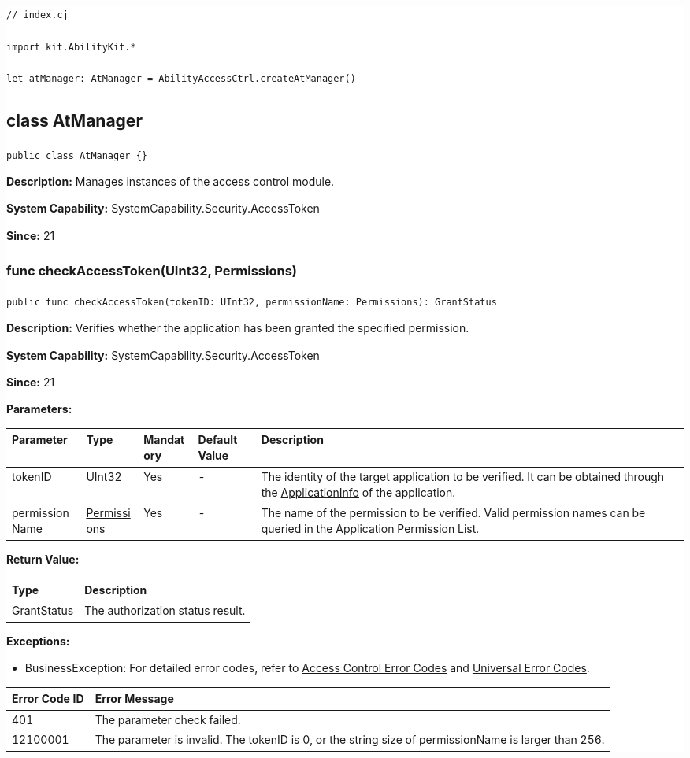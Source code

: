 

```cangjie
// index.cj

import kit.AbilityKit.*

let atManager: AtManager = AbilityAccessCtrl.createAtManager()
```

## class AtManager

```cangjie
public class AtManager {}
```

**Description:** Manages instances of the access control module.

**System Capability:** SystemCapability.Security.AccessToken

**Since:** 21

### func checkAccessToken(UInt32, Permissions)

```cangjie
public func checkAccessToken(tokenID: UInt32, permissionName: Permissions): GrantStatus
```

**Description:** Verifies whether the application has been granted the specified permission.

**System Capability:** SystemCapability.Security.AccessToken

**Since:** 21

**Parameters:**

| Parameter | Type | Mandatory | Default Value | Description |
|:---|:---|:---|:---|:---|
|tokenID|UInt32|Yes|-|The identity of the target application to be verified. It can be obtained through the [ApplicationInfo](./cj-apis-bundle_manager.md#struct-applicationinfo) of the application.|
|permissionName|[Permissions](#type-permissions)|Yes|-|The name of the permission to be verified. Valid permission names can be queried in the [Application Permission List](../../../../Dev_Guide/source_en/security/AccessToken/cj-app-permissions.md#Application-Permission-List).|

**Return Value:**

| Type | Description |
|:----|:----|
|[GrantStatus](#enum-grantstatus)|The authorization status result.|

**Exceptions:**

- BusinessException: For detailed error codes, refer to [Access Control Error Codes](../../errorcodes/cj-errorcode-access-token.md) and [Universal Error Codes](../../errorcodes/cj-errorcode-universal.md).

| Error Code ID | Error Message |
|:----|:---|
| 401 | The parameter check failed. |
| 12100001 | The parameter is invalid. The tokenID is 0, or the string size of permissionName is larger than 256.|
